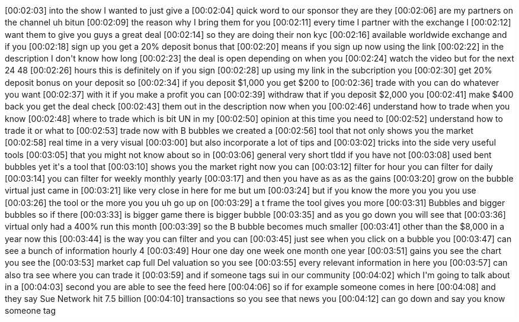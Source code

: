 [00:02:03] into the show I wanted to just give a
[00:02:04] quick word to our sponsor they are they
[00:02:06] are my partners on the channel uh bitun
[00:02:09] the reason why I bring them for you
[00:02:11] every time I partner with the exchange I
[00:02:12] want them to give you guys a great deal
[00:02:14] so they are doing their non kyc
[00:02:16] available worldwide exchange and if you
[00:02:18] sign up you get a 20% deposit bonus that
[00:02:20] means if you sign up now using the link
[00:02:22] in the description I don't know how long
[00:02:23] the deal is open depending on when you
[00:02:24] watch the video but for the next 24 48
[00:02:26] hours this is definitely on if you sign
[00:02:28] up using my link in the subcription you
[00:02:30] get 20% deposit bonus on your deposit so
[00:02:34] if you deposit $1,000 you get $200 to
[00:02:36] trade with you can do whatever you want
[00:02:37] with it if you make a profit you can
[00:02:39] withdraw that if you deposit $2,000 you
[00:02:41] make $400 back you get the deal check
[00:02:43] them out in the description now when you
[00:02:46] understand how to trade when you know
[00:02:48] where to trade which is bit UN in my
[00:02:50] opinion at this time you need to
[00:02:52] understand how to trade it or what to
[00:02:53] trade now with B bubbles we created a
[00:02:56] tool that not only shows you the market
[00:02:58] real time in a very visual
[00:03:00] but also incorporate a lot of tips and
[00:03:02] tricks into the side very useful tools
[00:03:05] that you might not know about so in
[00:03:06] general very short tldd if you have not
[00:03:08] used bent bubbles yet it's a tool that
[00:03:10] shows you the market right now you can
[00:03:12] filter for hour you can filter for daily
[00:03:14] you can filter for weekly monthly yearly
[00:03:17] and then you have as as as the gains
[00:03:20] grow on the bubble virtual just came in
[00:03:21] like very close in here for me but um
[00:03:24] but if you know the more you you you use
[00:03:26] the tool or the more you you uh go up on
[00:03:29] a t frame the tool gives you more
[00:03:31] Bubbles and bigger bubbles so if there
[00:03:33] is bigger game there is bigger bubble
[00:03:35] and as you go down you will see that
[00:03:36] virtual only had a 400% run this month
[00:03:39] so the B bubble becomes much smaller
[00:03:41] other than the $8,000 in a year now this
[00:03:44] is the way you can filter and you can
[00:03:45] just see when you click on a bubble you
[00:03:47] can see a bunch of information hourly 4
[00:03:49] Hour one day one week one month one year
[00:03:51] gains you see the chart you see the
[00:03:53] market cap full Del valuation so you see
[00:03:55] every relevant information in here you
[00:03:57] can also tra see where you can trade it
[00:03:59] and if someone tags sui in our community
[00:04:02] which I'm going to talk about in a
[00:04:03] second you are able to see the feed here
[00:04:06] so if for example someone comes in here
[00:04:08] and they say Sue Network hit 7.5 billion
[00:04:10] transactions so you see that news you
[00:04:12] can go down and say you know someone tag